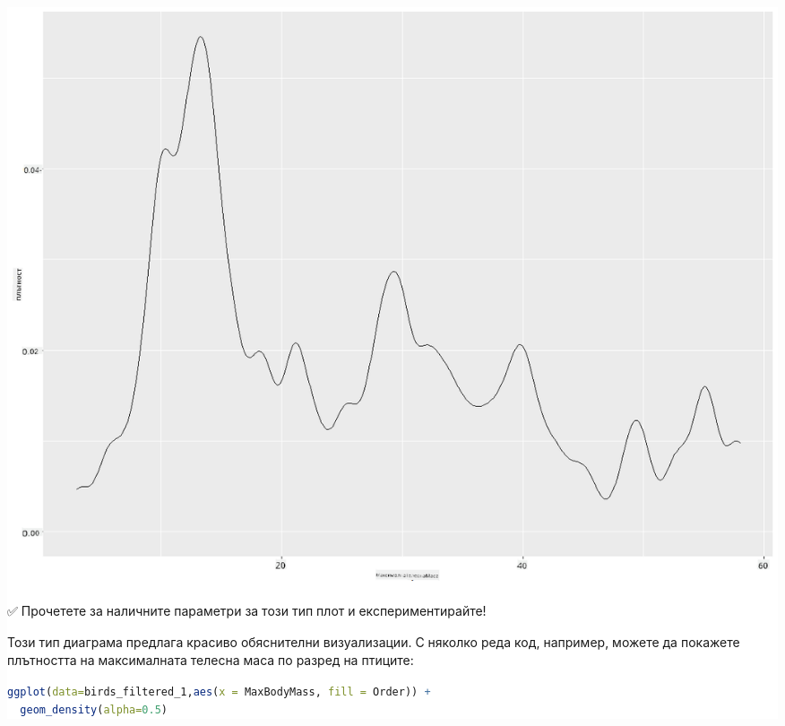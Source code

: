 ![по-малко гладка телесна маса](../../../../../translated_images/less-smooth-bodymass.10f4db8b683cc17d17b2d33f22405413142004467a1493d416608dafecfdee23.bg.png)

✅ Прочетете за наличните параметри за този тип плот и експериментирайте!

Този тип диаграма предлага красиво обяснителни визуализации. С няколко реда код, например, можете да покажете плътността на максималната телесна маса по разред на птиците:

```r
ggplot(data=birds_filtered_1,aes(x = MaxBodyMass, fill = Order)) +
  geom_density(alpha=0.5)
```